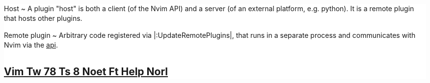 Host ~
A plugin "host" is both a client (of the Nvim API) and a server (of an
external platform, e.g. python). It is a remote plugin that hosts other
plugins.


Remote plugin ~
Arbitrary code registered via |:UpdateRemotePlugins|, that runs in a separate
process and communicates with Nvim via the [api](undefined#api).


## <a id="" class="section-title" href="#">Vim Tw 78 Ts 8 Noet Ft Help Norl</a> 



